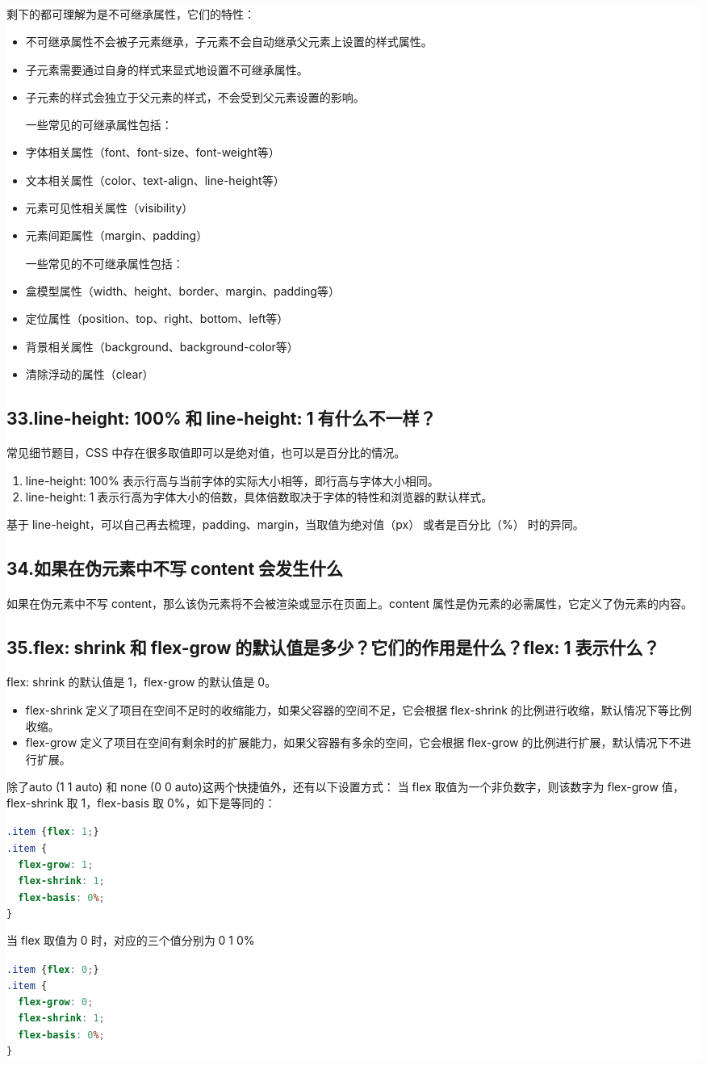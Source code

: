   剩下的都可理解为是不可继承属性，它们的特性：
- 不可继承属性不会被子元素继承，子元素不会自动继承父元素上设置的样式属性。
- 子元素需要通过自身的样式来显式地设置不可继承属性。
- 子元素的样式会独立于父元素的样式，不会受到父元素设置的影响。

  一些常见的可继承属性包括：
- 字体相关属性（font、font-size、font-weight等）
- 文本相关属性（color、text-align、line-height等）
- 元素可见性相关属性（visibility）
- 元素间距属性（margin、padding）

  一些常见的不可继承属性包括：
- 盒模型属性（width、height、border、margin、padding等）
- 定位属性（position、top、right、bottom、left等）
- 背景相关属性（background、background-color等）
- 清除浮动的属性（clear）

## 33.line-height: 100% 和 line-height: 1 有什么不一样？

常见细节题目，CSS 中存在很多取值即可以是绝对值，也可以是百分比的情况。

1. line-height: 100% 表示行高与当前字体的实际大小相等，即行高与字体大小相同。
2. line-height: 1 表示行高为字体大小的倍数，具体倍数取决于字体的特性和浏览器的默认样式。

基于 line-height，可以自己再去梳理，padding、margin，当取值为绝对值（px） 或者是百分比（%） 时的异同。

## 34.如果在伪元素中不写 content 会发生什么

如果在伪元素中不写 content，那么该伪元素将不会被渲染或显示在页面上。content 属性是伪元素的必需属性，它定义了伪元素的内容。

## 35.flex: shrink 和 flex-grow 的默认值是多少？它们的作用是什么？flex: 1 表示什么？

flex: shrink 的默认值是 1，flex-grow 的默认值是 0。

- flex-shrink 定义了项目在空间不足时的收缩能力，如果父容器的空间不足，它会根据 flex-shrink 的比例进行收缩，默认情况下等比例收缩。
- flex-grow 定义了项目在空间有剩余时的扩展能力，如果父容器有多余的空间，它会根据 flex-grow 的比例进行扩展，默认情况下不进行扩展。

除了auto (1 1 auto) 和 none (0 0 auto)这两个快捷值外，还有以下设置方式：
当 flex 取值为一个非负数字，则该数字为 flex-grow 值，flex-shrink 取 1，flex-basis 取 0%，如下是等同的：

```css
.item {flex: 1;}
.item {
  flex-grow: 1;
  flex-shrink: 1;
  flex-basis: 0%;
}
```

当 flex 取值为 0 时，对应的三个值分别为 0 1 0%

```css
.item {flex: 0;}
.item {
  flex-grow: 0;
  flex-shrink: 1;
  flex-basis: 0%;
}
```
